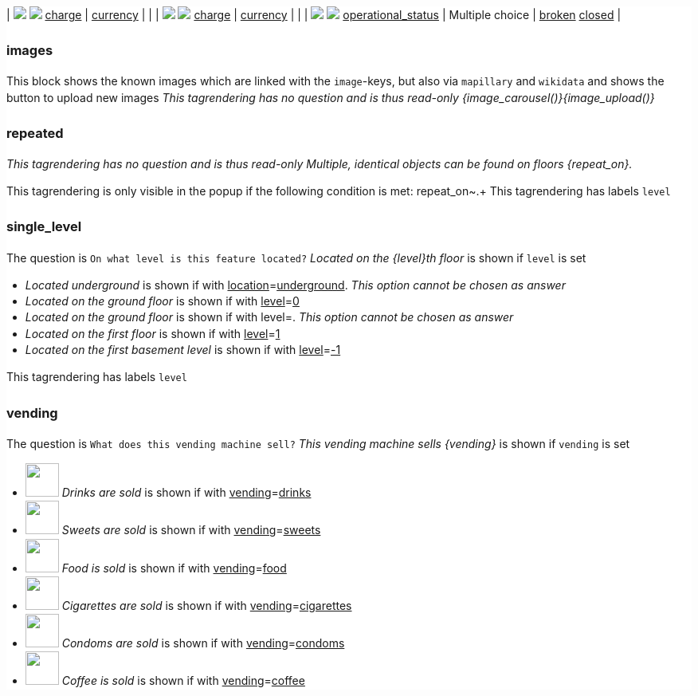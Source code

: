 | <a target="_blank" href='https://taginfo.openstreetmap.org/keys/charge#values'><img src='https://mapcomplete.org/assets/svg/search.svg' height='18px'></a> <a target="_blank" href='https://taghistory.raifer.tech/?#***/charge/'><img src='https://mapcomplete.org/assets/svg/statistics.svg' height='18px'></a> [charge](https://wiki.openstreetmap.org/wiki/Key:charge) | [currency](../SpecialInputElements.md#currency) |  |
| <a target="_blank" href='https://taginfo.openstreetmap.org/keys/charge#values'><img src='https://mapcomplete.org/assets/svg/search.svg' height='18px'></a> <a target="_blank" href='https://taghistory.raifer.tech/?#***/charge/'><img src='https://mapcomplete.org/assets/svg/statistics.svg' height='18px'></a> [charge](https://wiki.openstreetmap.org/wiki/Key:charge) | [currency](../SpecialInputElements.md#currency) |  |
| <a target="_blank" href='https://taginfo.openstreetmap.org/keys/operational_status#values'><img src='https://mapcomplete.org/assets/svg/search.svg' height='18px'></a> <a target="_blank" href='https://taghistory.raifer.tech/?#***/operational_status/'><img src='https://mapcomplete.org/assets/svg/statistics.svg' height='18px'></a> [operational_status](https://wiki.openstreetmap.org/wiki/Key:operational_status) | Multiple choice | [](https://wiki.openstreetmap.org/wiki/Tag:operational_status%3D) [broken](https://wiki.openstreetmap.org/wiki/Tag:operational_status%3Dbroken) [closed](https://wiki.openstreetmap.org/wiki/Tag:operational_status%3Dclosed) |

### images
This block shows the known images which are linked with the `image`-keys, but also via `mapillary` and `wikidata` and shows the button to upload new images
_This tagrendering has no question and is thus read-only_
*{image_carousel()}{image_upload()}*

### repeated

_This tagrendering has no question and is thus read-only_
*Multiple, identical objects can be found on floors {repeat_on}.*

This tagrendering is only visible in the popup if the following condition is met: repeat_on~.+
This tagrendering has labels 
`level`

### single_level

The question is `On what level is this feature located?`
*Located on the {level}th floor* is shown if `level` is set

 -  *Located underground* is shown if with <a href='https://wiki.openstreetmap.org/wiki/Key:location' target='_blank'>location</a>=<a href='https://wiki.openstreetmap.org/wiki/Tag:location%3Dunderground' target='_blank'>underground</a>. _This option cannot be chosen as answer_
 -  *Located on the ground floor* is shown if with <a href='https://wiki.openstreetmap.org/wiki/Key:level' target='_blank'>level</a>=<a href='https://wiki.openstreetmap.org/wiki/Tag:level%3D0' target='_blank'>0</a>
 -  *Located on the ground floor* is shown if with level=. _This option cannot be chosen as answer_
 -  *Located on the first floor* is shown if with <a href='https://wiki.openstreetmap.org/wiki/Key:level' target='_blank'>level</a>=<a href='https://wiki.openstreetmap.org/wiki/Tag:level%3D1' target='_blank'>1</a>
 -  *Located on the first basement level* is shown if with <a href='https://wiki.openstreetmap.org/wiki/Key:level' target='_blank'>level</a>=<a href='https://wiki.openstreetmap.org/wiki/Tag:level%3D-1' target='_blank'>-1</a>

This tagrendering has labels 
`level`

### vending

The question is `What does this vending machine sell?`
*This vending machine sells {vending}* is shown if `vending` is set

 - <img src='https://raw.githubusercontent.com/pietervdvn/MapComplete/develop/./assets/layers/id_presets/temaki-bottles.svg' style='width: 3rem; height: 3rem'> *Drinks are sold* is shown if with <a href='https://wiki.openstreetmap.org/wiki/Key:vending' target='_blank'>vending</a>=<a href='https://wiki.openstreetmap.org/wiki/Tag:vending%3Ddrinks' target='_blank'>drinks</a>
 - <img src='https://raw.githubusercontent.com/pietervdvn/MapComplete/develop/./assets/layers/id_presets/maki-confectionery.svg' style='width: 3rem; height: 3rem'> *Sweets are sold* is shown if with <a href='https://wiki.openstreetmap.org/wiki/Key:vending' target='_blank'>vending</a>=<a href='https://wiki.openstreetmap.org/wiki/Tag:vending%3Dsweets' target='_blank'>sweets</a>
 - <img src='https://raw.githubusercontent.com/pietervdvn/MapComplete/develop/./assets/layers/vending_machine/utensils.svg' style='width: 3rem; height: 3rem'> *Food is sold* is shown if with <a href='https://wiki.openstreetmap.org/wiki/Key:vending' target='_blank'>vending</a>=<a href='https://wiki.openstreetmap.org/wiki/Tag:vending%3Dfood' target='_blank'>food</a>
 - <img src='https://raw.githubusercontent.com/pietervdvn/MapComplete/develop/./assets/layers/vending_machine/smoking.svg' style='width: 3rem; height: 3rem'> *Cigarettes are sold* is shown if with <a href='https://wiki.openstreetmap.org/wiki/Key:vending' target='_blank'>vending</a>=<a href='https://wiki.openstreetmap.org/wiki/Tag:vending%3Dcigarettes' target='_blank'>cigarettes</a>
 - <img src='https://raw.githubusercontent.com/pietervdvn/MapComplete/develop/./assets/layers/vending_machine/condom.svg' style='width: 3rem; height: 3rem'> *Condoms are sold* is shown if with <a href='https://wiki.openstreetmap.org/wiki/Key:vending' target='_blank'>vending</a>=<a href='https://wiki.openstreetmap.org/wiki/Tag:vending%3Dcondoms' target='_blank'>condoms</a>
 - <img src='https://raw.githubusercontent.com/pietervdvn/MapComplete/develop/./assets/layers/vending_machine/mug-saucer.svg' style='width: 3rem; height: 3rem'> *Coffee is sold* is shown if with <a href='https://wiki.openstreetmap.org/wiki/Key:vending' target='_blank'>vending</a>=<a href='https://wiki.openstreetmap.org/wiki/Tag:vending%3Dcoffee' target='_blank'>coffee</a>